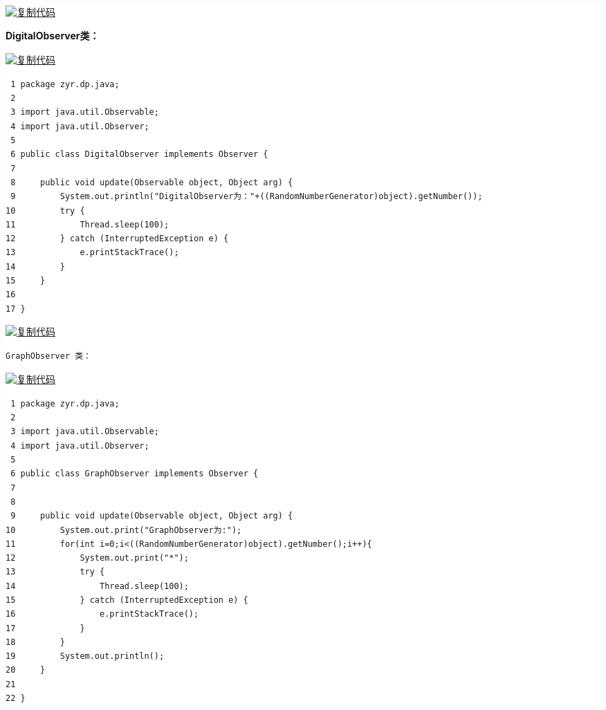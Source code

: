 [![复制代码](https://common.cnblogs.com/images/copycode.gif)](javascript:void(0);)

 **DigitalObserver类：**

[![复制代码](https://common.cnblogs.com/images/copycode.gif)](javascript:void(0);)

```
 1 package zyr.dp.java;
 2 
 3 import java.util.Observable;
 4 import java.util.Observer;
 5 
 6 public class DigitalObserver implements Observer {
 7 
 8     public void update(Observable object, Object arg) {
 9         System.out.println("DigitalObserver为："+((RandomNumberGenerator)object).getNumber());
10         try {
11             Thread.sleep(100);
12         } catch (InterruptedException e) {
13             e.printStackTrace();
14         }
15     }
16 
17 }
```

[![复制代码](https://common.cnblogs.com/images/copycode.gif)](javascript:void(0);)

```
GraphObserver 类：
```

[![复制代码](https://common.cnblogs.com/images/copycode.gif)](javascript:void(0);)

```
 1 package zyr.dp.java;
 2 
 3 import java.util.Observable;
 4 import java.util.Observer;
 5 
 6 public class GraphObserver implements Observer {
 7 
 8 
 9     public void update(Observable object, Object arg) {
10         System.out.print("GraphObserver为:");
11         for(int i=0;i<((RandomNumberGenerator)object).getNumber();i++){
12             System.out.print("*");
13             try {
14                 Thread.sleep(100);
15             } catch (InterruptedException e) {
16                 e.printStackTrace();
17             }
18         }
19         System.out.println();
20     }
21 
22 }
```
